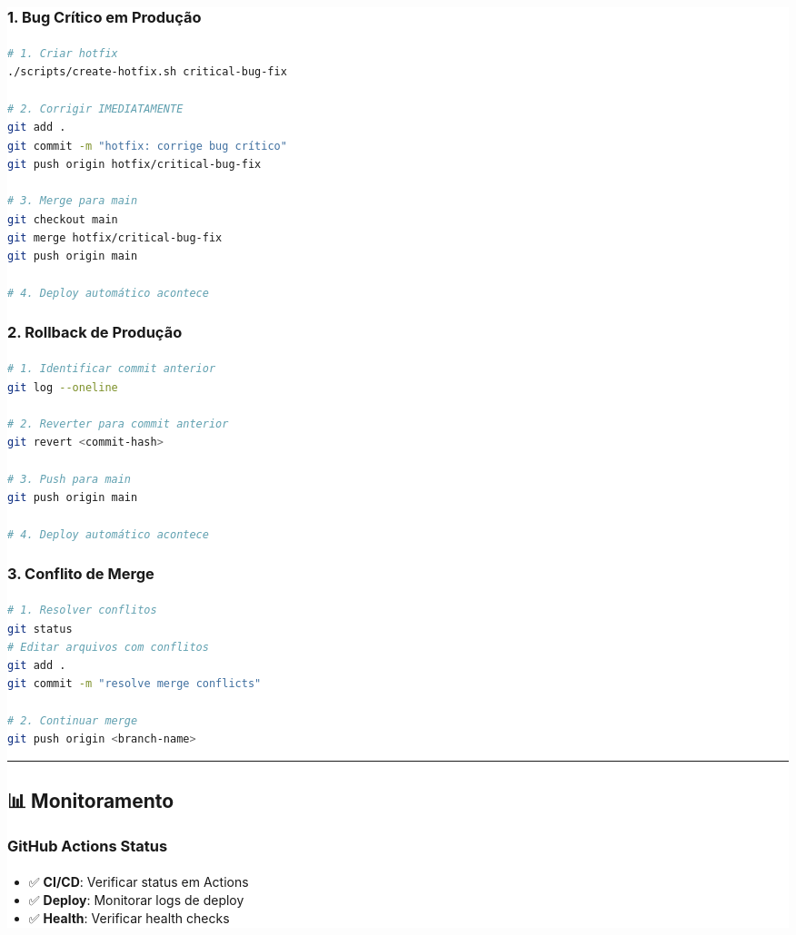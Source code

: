 ### **1. Bug Crítico em Produção**
```bash
# 1. Criar hotfix
./scripts/create-hotfix.sh critical-bug-fix

# 2. Corrigir IMEDIATAMENTE
git add .
git commit -m "hotfix: corrige bug crítico"
git push origin hotfix/critical-bug-fix

# 3. Merge para main
git checkout main
git merge hotfix/critical-bug-fix
git push origin main

# 4. Deploy automático acontece
```

### **2. Rollback de Produção**
```bash
# 1. Identificar commit anterior
git log --oneline

# 2. Reverter para commit anterior
git revert <commit-hash>

# 3. Push para main
git push origin main

# 4. Deploy automático acontece
```

### **3. Conflito de Merge**
```bash
# 1. Resolver conflitos
git status
# Editar arquivos com conflitos
git add .
git commit -m "resolve merge conflicts"

# 2. Continuar merge
git push origin <branch-name>
```

---

## 📊 **Monitoramento**

### **GitHub Actions Status**
- ✅ **CI/CD**: Verificar status em Actions
- ✅ **Deploy**: Monitorar logs de deploy
- ✅ **Health**: Verificar health checks

